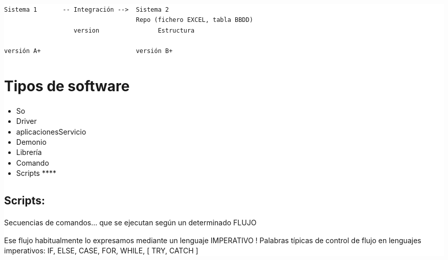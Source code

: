 

    Sistema 1       -- Integración -->  Sistema 2
                                        Repo (fichero EXCEL, tabla BBDD)
                       version                Estructura

    versión A+                          versión B+


# Tipos de software

- So
- Driver
- aplicacionesServicio
- Demonio
- Librería
- Comando
- Scripts ****

## Scripts: 

Secuencias de comandos... que se ejecutan según un determinado FLUJO

Ese flujo habitualmente lo expresamos mediante un lenguaje IMPERATIVO !
Palabras típicas de control de flujo en lenguajes imperativos: IF, ELSE, CASE, FOR, WHILE, [ TRY, CATCH ]